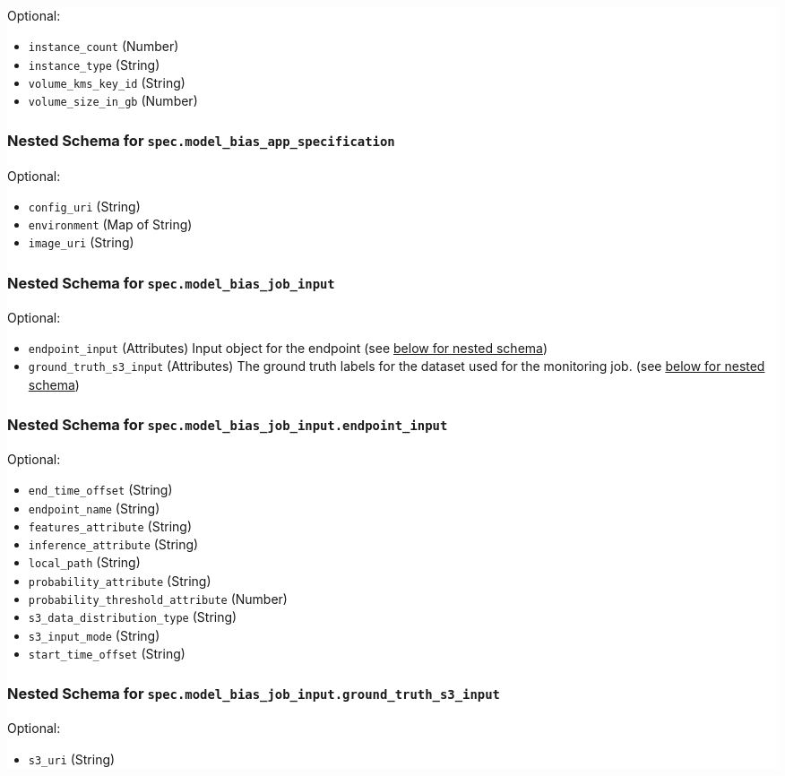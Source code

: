 Optional:

- `instance_count` (Number)
- `instance_type` (String)
- `volume_kms_key_id` (String)
- `volume_size_in_gb` (Number)



<a id="nestedatt--spec--model_bias_app_specification"></a>
### Nested Schema for `spec.model_bias_app_specification`

Optional:

- `config_uri` (String)
- `environment` (Map of String)
- `image_uri` (String)


<a id="nestedatt--spec--model_bias_job_input"></a>
### Nested Schema for `spec.model_bias_job_input`

Optional:

- `endpoint_input` (Attributes) Input object for the endpoint (see [below for nested schema](#nestedatt--spec--model_bias_job_input--endpoint_input))
- `ground_truth_s3_input` (Attributes) The ground truth labels for the dataset used for the monitoring job. (see [below for nested schema](#nestedatt--spec--model_bias_job_input--ground_truth_s3_input))

<a id="nestedatt--spec--model_bias_job_input--endpoint_input"></a>
### Nested Schema for `spec.model_bias_job_input.endpoint_input`

Optional:

- `end_time_offset` (String)
- `endpoint_name` (String)
- `features_attribute` (String)
- `inference_attribute` (String)
- `local_path` (String)
- `probability_attribute` (String)
- `probability_threshold_attribute` (Number)
- `s3_data_distribution_type` (String)
- `s3_input_mode` (String)
- `start_time_offset` (String)


<a id="nestedatt--spec--model_bias_job_input--ground_truth_s3_input"></a>
### Nested Schema for `spec.model_bias_job_input.ground_truth_s3_input`

Optional:

- `s3_uri` (String)
